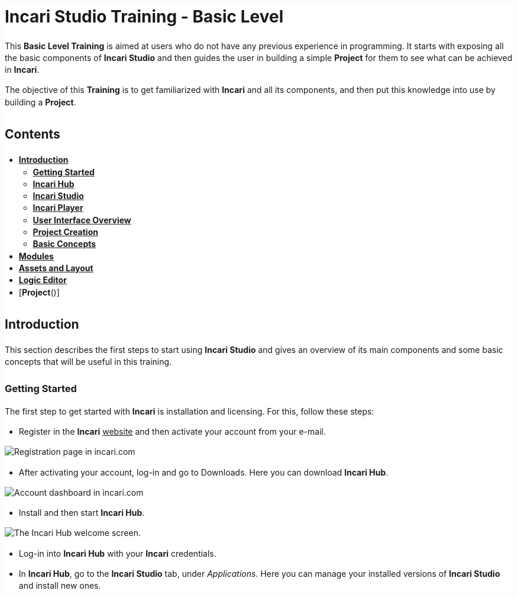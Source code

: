 # Incari Studio Training - Basic Level

This **Basic Level Training** is aimed at users who do not have any previous experience in programming. It starts with exposing all the basic components of **Incari Studio** and then guides the user in building a simple **Project** for them to see what can be achieved in **Incari**.

The objective of this **Training** is to get familiarized with **Incari** and all its components, and then put this knowledge into use by building a **Project**.

## Contents

* [**Introduction**](basic.md#introduction)
  * [**Getting Started**](basic.md#getting-started)
  * [**Incari Hub**](basic.md#incari-hub)
  * [**Incari Studio**](basic.md#incari-studio)
  * [**Incari Player**](basic.md#incari-player)
  * [**User Interface Overview**](basic.md#user-interface-overview)
  * [**Project Creation**](basic.md#project-creation)
  * [**Basic Concepts**](basic.md#basic-concepts)
* [**Modules**]()
* [**Assets and Layout**]()
* [**Logic Editor**]()
* [**Project**()]


## Introduction

This section describes the first steps to start using **Incari Studio** and gives an overview of its main components and some basic concepts that will be useful in this training.

### Getting Started

The first step to get started with **Incari** is installation and licensing. For this, follow these steps:

* Register in the **Incari** [website](https://www.incari.com/my-account/) and then activate your account from your e-mail.

![Registration page in incari.com](../.gitbook/assets/website-register.png)

* After activating your account, log-in and go to Downloads. Here you can download **Incari Hub**.

![Account dashboard in incari.com](../.gitbook/assets/website-dashboard.png)

* Install and then start **Incari Hub**. 

![The Incari Hub welcome screen.](../.gitbook/assets/incar-hub-login.png)

* Log-in into **Incari Hub** with your **Incari** credentials.

* In **Incari Hub**, go to the **Incari Studio** tab, under _Applications_. Here you can manage your installed versions of **Incari Studio** and install new ones.
